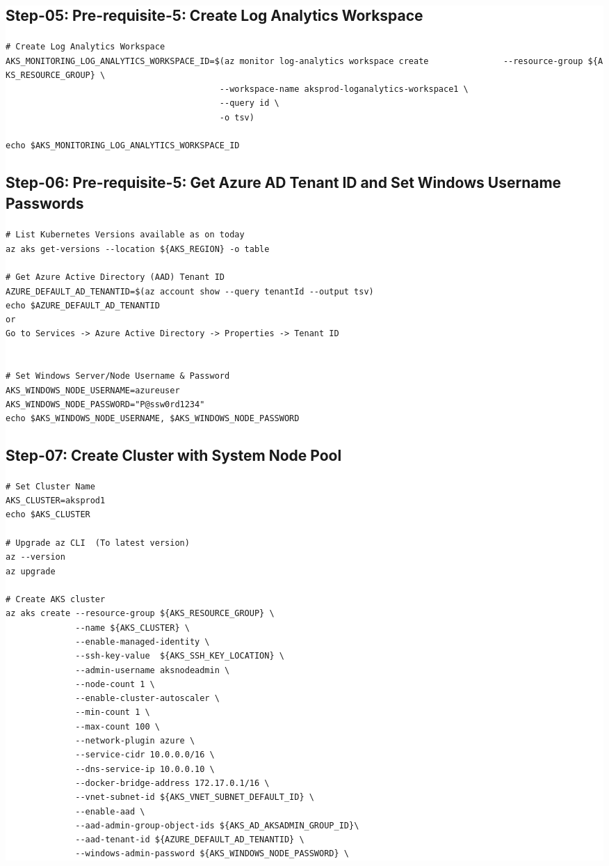 ## Step-05: Pre-requisite-5: Create Log Analytics Workspace
```
# Create Log Analytics Workspace
AKS_MONITORING_LOG_ANALYTICS_WORKSPACE_ID=$(az monitor log-analytics workspace create               --resource-group ${AKS_RESOURCE_GROUP} \
                                           --workspace-name aksprod-loganalytics-workspace1 \
                                           --query id \
                                           -o tsv)

echo $AKS_MONITORING_LOG_ANALYTICS_WORKSPACE_ID
```


## Step-06: Pre-requisite-5: Get Azure AD Tenant ID and Set Windows Username Passwords
```
# List Kubernetes Versions available as on today
az aks get-versions --location ${AKS_REGION} -o table

# Get Azure Active Directory (AAD) Tenant ID
AZURE_DEFAULT_AD_TENANTID=$(az account show --query tenantId --output tsv)
echo $AZURE_DEFAULT_AD_TENANTID
or
Go to Services -> Azure Active Directory -> Properties -> Tenant ID


# Set Windows Server/Node Username & Password
AKS_WINDOWS_NODE_USERNAME=azureuser
AKS_WINDOWS_NODE_PASSWORD="P@ssw0rd1234"
echo $AKS_WINDOWS_NODE_USERNAME, $AKS_WINDOWS_NODE_PASSWORD
```



## Step-07: Create Cluster with System Node Pool
```
# Set Cluster Name
AKS_CLUSTER=aksprod1
echo $AKS_CLUSTER

# Upgrade az CLI  (To latest version)
az --version
az upgrade

# Create AKS cluster 
az aks create --resource-group ${AKS_RESOURCE_GROUP} \
              --name ${AKS_CLUSTER} \
              --enable-managed-identity \
              --ssh-key-value  ${AKS_SSH_KEY_LOCATION} \
              --admin-username aksnodeadmin \
              --node-count 1 \
              --enable-cluster-autoscaler \
              --min-count 1 \
              --max-count 100 \
              --network-plugin azure \
              --service-cidr 10.0.0.0/16 \
              --dns-service-ip 10.0.0.10 \
              --docker-bridge-address 172.17.0.1/16 \
              --vnet-subnet-id ${AKS_VNET_SUBNET_DEFAULT_ID} \
              --enable-aad \
              --aad-admin-group-object-ids ${AKS_AD_AKSADMIN_GROUP_ID}\
              --aad-tenant-id ${AZURE_DEFAULT_AD_TENANTID} \
              --windows-admin-password ${AKS_WINDOWS_NODE_PASSWORD} \
```